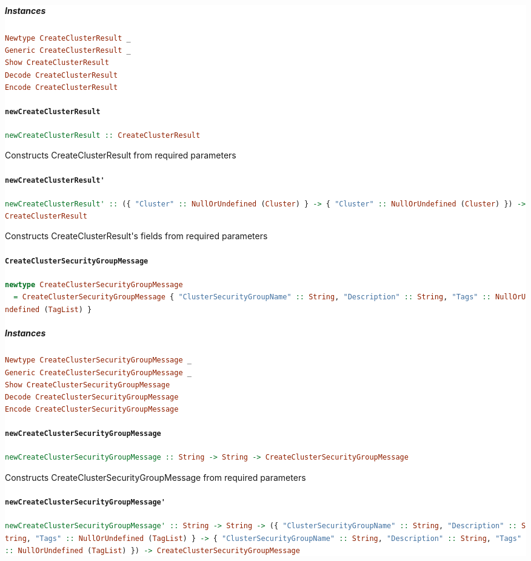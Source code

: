 ##### Instances
``` purescript
Newtype CreateClusterResult _
Generic CreateClusterResult _
Show CreateClusterResult
Decode CreateClusterResult
Encode CreateClusterResult
```

#### `newCreateClusterResult`

``` purescript
newCreateClusterResult :: CreateClusterResult
```

Constructs CreateClusterResult from required parameters

#### `newCreateClusterResult'`

``` purescript
newCreateClusterResult' :: ({ "Cluster" :: NullOrUndefined (Cluster) } -> { "Cluster" :: NullOrUndefined (Cluster) }) -> CreateClusterResult
```

Constructs CreateClusterResult's fields from required parameters

#### `CreateClusterSecurityGroupMessage`

``` purescript
newtype CreateClusterSecurityGroupMessage
  = CreateClusterSecurityGroupMessage { "ClusterSecurityGroupName" :: String, "Description" :: String, "Tags" :: NullOrUndefined (TagList) }
```

<p/>

##### Instances
``` purescript
Newtype CreateClusterSecurityGroupMessage _
Generic CreateClusterSecurityGroupMessage _
Show CreateClusterSecurityGroupMessage
Decode CreateClusterSecurityGroupMessage
Encode CreateClusterSecurityGroupMessage
```

#### `newCreateClusterSecurityGroupMessage`

``` purescript
newCreateClusterSecurityGroupMessage :: String -> String -> CreateClusterSecurityGroupMessage
```

Constructs CreateClusterSecurityGroupMessage from required parameters

#### `newCreateClusterSecurityGroupMessage'`

``` purescript
newCreateClusterSecurityGroupMessage' :: String -> String -> ({ "ClusterSecurityGroupName" :: String, "Description" :: String, "Tags" :: NullOrUndefined (TagList) } -> { "ClusterSecurityGroupName" :: String, "Description" :: String, "Tags" :: NullOrUndefined (TagList) }) -> CreateClusterSecurityGroupMessage
```
